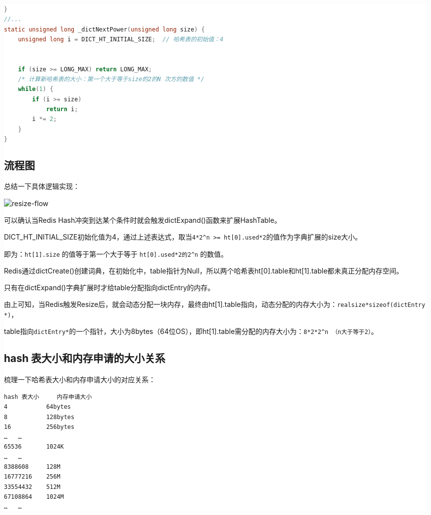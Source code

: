 ```c
}
//...
static unsigned long _dictNextPower(unsigned long size) { 
    unsigned long i = DICT_HT_INITIAL_SIZE;  // 哈希表的初始值：4


    if (size >= LONG_MAX) return LONG_MAX; 
    /* 计算新哈希表的大小：第一个大于等于size的2的N 次方的数值 */
    while(1) { 
        if (i >= size) 
            return i; 
        i *= 2; 
    } 
}
```

## 流程图

总结一下具体逻辑实现：

![resize-flow](https://mmbiz.qpic.cn/mmbiz_png/hEx03cFgUsWhebV9L9U67RaOR0ib5icnmhTSOfhgWWz9yAaMy5etxtSL1ibCQsjQOQmS8nnlS3B9Cn6WNibxluYIdg/640?wx_fmt=png)

可以确认当Redis Hash冲突到达某个条件时就会触发dictExpand()函数来扩展HashTable。

DICT_HT_INITIAL_SIZE初始化值为4，通过上述表达式，取当`4*2^n >= ht[0].used*2`的值作为字典扩展的size大小。

即为：`ht[1].size` 的值等于第一个大于等于 `ht[0].used*2的2^n` 的数值。

Redis通过dictCreate()创建词典，在初始化中，table指针为Null，所以两个哈希表ht[0].table和ht[1].table都未真正分配内存空间。

只有在dictExpand()字典扩展时才给table分配指向dictEntry的内存。

由上可知，当Redis触发Resize后，就会动态分配一块内存，最终由ht[1].table指向，动态分配的内存大小为：`realsize*sizeof(dictEntry*)`，

table指向`dictEntry*`的一个指针，大小为8bytes（64位OS），即ht[1].table需分配的内存大小为：`8*2*2^n （n大于等于2）`。

## hash 表大小和内存申请的大小关系

梳理一下哈希表大小和内存申请大小的对应关系：

```
hash 表大小     内存申请大小
4	        64bytes
8	        128bytes
16	        256bytes
…	…
65536	    1024K
…	…
8388608	    128M
16777216	256M
33554432	512M
67108864	1024M
…	…
```
